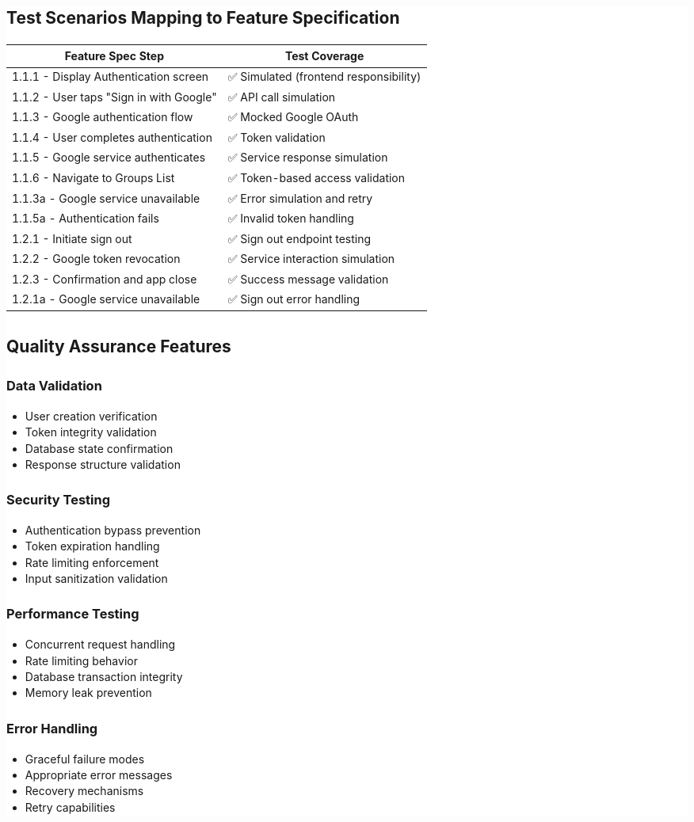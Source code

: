 ## Test Scenarios Mapping to Feature Specification

| Feature Spec Step | Test Coverage |
|------------------|---------------|
| 1.1.1 - Display Authentication screen | ✅ Simulated (frontend responsibility) |
| 1.1.2 - User taps "Sign in with Google" | ✅ API call simulation |
| 1.1.3 - Google authentication flow | ✅ Mocked Google OAuth |
| 1.1.4 - User completes authentication | ✅ Token validation |
| 1.1.5 - Google service authenticates | ✅ Service response simulation |
| 1.1.6 - Navigate to Groups List | ✅ Token-based access validation |
| 1.1.3a - Google service unavailable | ✅ Error simulation and retry |
| 1.1.5a - Authentication fails | ✅ Invalid token handling |
| 1.2.1 - Initiate sign out | ✅ Sign out endpoint testing |
| 1.2.2 - Google token revocation | ✅ Service interaction simulation |
| 1.2.3 - Confirmation and app close | ✅ Success message validation |
| 1.2.1a - Google service unavailable | ✅ Sign out error handling |

## Quality Assurance Features

### Data Validation
- User creation verification
- Token integrity validation  
- Database state confirmation
- Response structure validation

### Security Testing
- Authentication bypass prevention
- Token expiration handling
- Rate limiting enforcement
- Input sanitization validation

### Performance Testing
- Concurrent request handling
- Rate limiting behavior
- Database transaction integrity
- Memory leak prevention

### Error Handling
- Graceful failure modes
- Appropriate error messages
- Recovery mechanisms
- Retry capabilities
